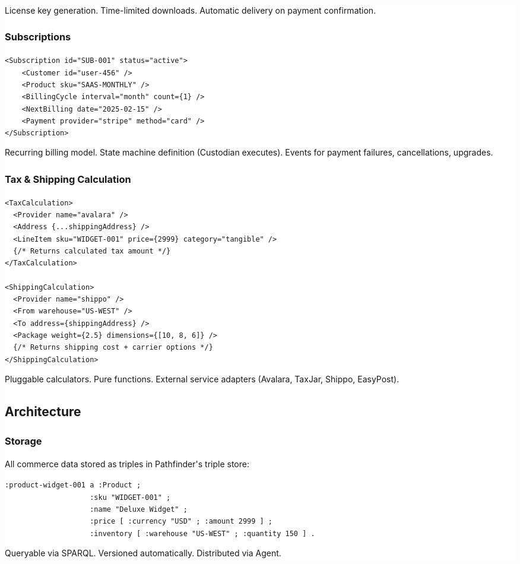 License key generation. Time-limited downloads. Automatic delivery on payment confirmation.

### Subscriptions

```tsx
<Subscription id="SUB-001" status="active">
	<Customer id="user-456" />
	<Product sku="SAAS-MONTHLY" />
	<BillingCycle interval="month" count={1} />
	<NextBilling date="2025-02-15" />
	<Payment provider="stripe" method="card" />
</Subscription>
```

Recurring billing model. State machine definition (Custodian executes). Events for payment failures, cancellations, upgrades.

### Tax & Shipping Calculation

```tsx
<TaxCalculation>
  <Provider name="avalara" />
  <Address {...shippingAddress} />
  <LineItem sku="WIDGET-001" price={2999} category="tangible" />
  {/* Returns calculated tax amount */}
</TaxCalculation>

<ShippingCalculation>
  <Provider name="shippo" />
  <From warehouse="US-WEST" />
  <To address={shippingAddress} />
  <Package weight={2.5} dimensions={[10, 8, 6]} />
  {/* Returns shipping cost + carrier options */}
</ShippingCalculation>
```

Pluggable calculators. Pure functions. External service adapters (Avalara, TaxJar, Shippo, EasyPost).

## Architecture

### Storage

All commerce data stored as triples in Pathfinder's triple store:

```turtle
:product-widget-001 a :Product ;
                    :sku "WIDGET-001" ;
                    :name "Deluxe Widget" ;
                    :price [ :currency "USD" ; :amount 2999 ] ;
                    :inventory [ :warehouse "US-WEST" ; :quantity 150 ] .
```

Queryable via SPARQL. Versioned automatically. Distributed via Agent.

